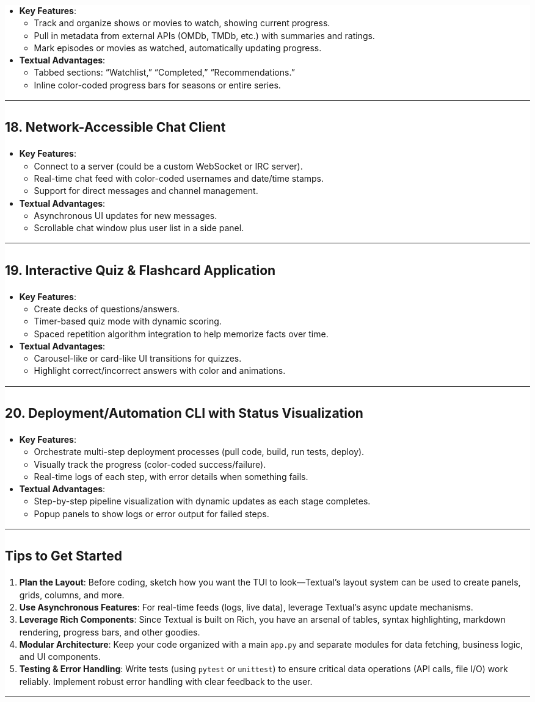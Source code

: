 - **Key Features**:
  - Track and organize shows or movies to watch, showing current progress.
  - Pull in metadata from external APIs (OMDb, TMDb, etc.) with summaries and ratings.
  - Mark episodes or movies as watched, automatically updating progress.
- **Textual Advantages**:
  - Tabbed sections: “Watchlist,” “Completed,” “Recommendations.”
  - Inline color-coded progress bars for seasons or entire series.

---

## 18. **Network-Accessible Chat Client**

- **Key Features**:
  - Connect to a server (could be a custom WebSocket or IRC server).
  - Real-time chat feed with color-coded usernames and date/time stamps.
  - Support for direct messages and channel management.
- **Textual Advantages**:
  - Asynchronous UI updates for new messages.
  - Scrollable chat window plus user list in a side panel.

---

## 19. **Interactive Quiz & Flashcard Application**

- **Key Features**:
  - Create decks of questions/answers.
  - Timer-based quiz mode with dynamic scoring.
  - Spaced repetition algorithm integration to help memorize facts over time.
- **Textual Advantages**:
  - Carousel-like or card-like UI transitions for quizzes.
  - Highlight correct/incorrect answers with color and animations.

---

## 20. **Deployment/Automation CLI with Status Visualization**

- **Key Features**:
  - Orchestrate multi-step deployment processes (pull code, build, run tests, deploy).
  - Visually track the progress (color-coded success/failure).
  - Real-time logs of each step, with error details when something fails.
- **Textual Advantages**:
  - Step-by-step pipeline visualization with dynamic updates as each stage completes.
  - Popup panels to show logs or error output for failed steps.

---

## Tips to Get Started

1. **Plan the Layout**: Before coding, sketch how you want the TUI to look—Textual’s layout system can be used to create panels, grids, columns, and more.
2. **Use Asynchronous Features**: For real-time feeds (logs, live data), leverage Textual’s async update mechanisms.
3. **Leverage Rich Components**: Since Textual is built on Rich, you have an arsenal of tables, syntax highlighting, markdown rendering, progress bars, and other goodies.
4. **Modular Architecture**: Keep your code organized with a main `app.py` and separate modules for data fetching, business logic, and UI components.
5. **Testing & Error Handling**: Write tests (using `pytest` or `unittest`) to ensure critical data operations (API calls, file I/O) work reliably. Implement robust error handling with clear feedback to the user.

---